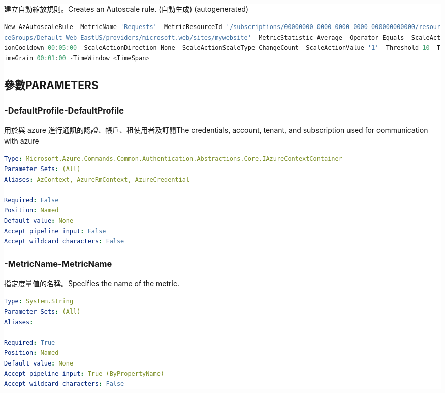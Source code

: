 <span data-ttu-id="e5733-114">建立自動縮放規則。</span><span class="sxs-lookup"><span data-stu-id="e5733-114">Creates an Autoscale rule.</span></span> <span data-ttu-id="e5733-115"> (自動生成) </span><span class="sxs-lookup"><span data-stu-id="e5733-115">(autogenerated)</span></span>

```powershell <!-- Aladdin Generated Example --> 
New-AzAutoscaleRule -MetricName 'Requests' -MetricResourceId '/subscriptions/00000000-0000-0000-0000-000000000000/resourceGroups/Default-Web-EastUS/providers/microsoft.web/sites/mywebsite' -MetricStatistic Average -Operator Equals -ScaleActionCooldown 00:05:00 -ScaleActionDirection None -ScaleActionScaleType ChangeCount -ScaleActionValue '1' -Threshold 10 -TimeGrain 00:01:00 -TimeWindow <TimeSpan>
```

## <span data-ttu-id="e5733-116">參數</span><span class="sxs-lookup"><span data-stu-id="e5733-116">PARAMETERS</span></span>

### <span data-ttu-id="e5733-117">-DefaultProfile</span><span class="sxs-lookup"><span data-stu-id="e5733-117">-DefaultProfile</span></span>
<span data-ttu-id="e5733-118">用於與 azure 進行通訊的認證、帳戶、租使用者及訂閱</span><span class="sxs-lookup"><span data-stu-id="e5733-118">The credentials, account, tenant, and subscription used for communication with azure</span></span>

```yaml
Type: Microsoft.Azure.Commands.Common.Authentication.Abstractions.Core.IAzureContextContainer
Parameter Sets: (All)
Aliases: AzContext, AzureRmContext, AzureCredential

Required: False
Position: Named
Default value: None
Accept pipeline input: False
Accept wildcard characters: False
```

### <span data-ttu-id="e5733-119">-MetricName</span><span class="sxs-lookup"><span data-stu-id="e5733-119">-MetricName</span></span>
<span data-ttu-id="e5733-120">指定度量值的名稱。</span><span class="sxs-lookup"><span data-stu-id="e5733-120">Specifies the name of the metric.</span></span>

```yaml
Type: System.String
Parameter Sets: (All)
Aliases:

Required: True
Position: Named
Default value: None
Accept pipeline input: True (ByPropertyName)
Accept wildcard characters: False
```
